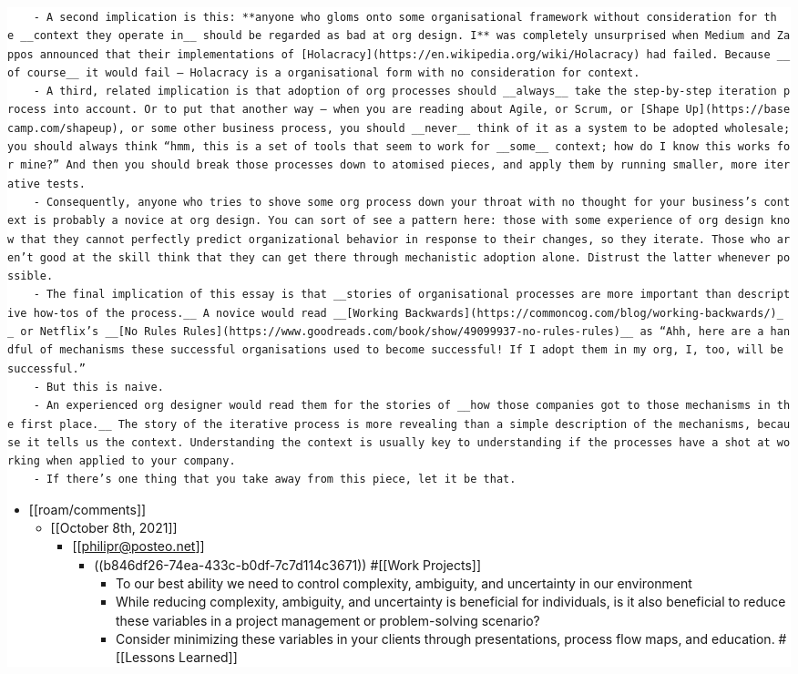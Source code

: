 		- A second implication is this: **anyone who gloms onto some organisational framework without consideration for the __context they operate in__ should be regarded as bad at org design. I** was completely unsurprised when Medium and Zappos announced that their implementations of [Holacracy](https://en.wikipedia.org/wiki/Holacracy) had failed. Because __of course__ it would fail — Holacracy is a organisational form with no consideration for context.
		- A third, related implication is that adoption of org processes should __always__ take the step-by-step iteration process into account. Or to put that another way — when you are reading about Agile, or Scrum, or [Shape Up](https://basecamp.com/shapeup), or some other business process, you should __never__ think of it as a system to be adopted wholesale; you should always think “hmm, this is a set of tools that seem to work for __some__ context; how do I know this works for mine?” And then you should break those processes down to atomised pieces, and apply them by running smaller, more iterative tests.
		- Consequently, anyone who tries to shove some org process down your throat with no thought for your business’s context is probably a novice at org design. You can sort of see a pattern here: those with some experience of org design know that they cannot perfectly predict organizational behavior in response to their changes, so they iterate. Those who aren’t good at the skill think that they can get there through mechanistic adoption alone. Distrust the latter whenever possible.
		- The final implication of this essay is that __stories of organisational processes are more important than descriptive how-tos of the process.__ A novice would read __[Working Backwards](https://commoncog.com/blog/working-backwards/)__ or Netflix’s __[No Rules Rules](https://www.goodreads.com/book/show/49099937-no-rules-rules)__ as “Ahh, here are a handful of mechanisms these successful organisations used to become successful! If I adopt them in my org, I, too, will be successful.”
		- But this is naive.
		- An experienced org designer would read them for the stories of __how those companies got to those mechanisms in the first place.__ The story of the iterative process is more revealing than a simple description of the mechanisms, because it tells us the context. Understanding the context is usually key to understanding if the processes have a shot at working when applied to your company.
		- If there’s one thing that you take away from this piece, let it be that.
- [[roam/comments]]
	- [[October 8th, 2021]]
		- [[philipr@posteo.net]]
			- ((b846df26-74ea-433c-b0df-7c7d114c3671)) #[[Work Projects]]
				- To our best ability we need to control complexity, ambiguity, and uncertainty in our environment
				- While reducing complexity, ambiguity, and uncertainty is beneficial for individuals, is it also beneficial to reduce these variables in a project management or problem-solving scenario?
				- Consider minimizing these variables in your clients through presentations, process flow maps, and education. #[[Lessons Learned]]